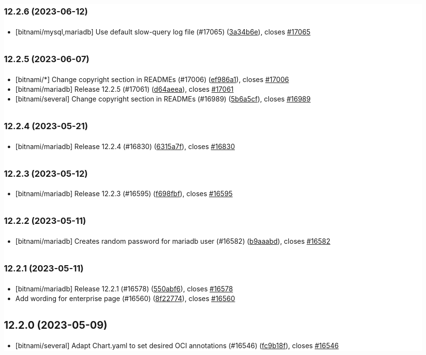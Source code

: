 ## <small>12.2.6 (2023-06-12)</small>

* [bitnami/mysql,mariadb] Use default slow-query log file (#17065) ([3a34b6e](https://github.com/bitnami/charts/commit/3a34b6e5cbe4ca760c5423dd39dac358a4cde9b5)), closes [#17065](https://github.com/bitnami/charts/issues/17065)

## <small>12.2.5 (2023-06-07)</small>

* [bitnami/*] Change copyright section in READMEs (#17006) ([ef986a1](https://github.com/bitnami/charts/commit/ef986a1605241102b3dcafe9fd8089e6fc1201ad)), closes [#17006](https://github.com/bitnami/charts/issues/17006)
* [bitnami/mariadb] Release 12.2.5 (#17061) ([d64aeea](https://github.com/bitnami/charts/commit/d64aeeab6de8ab055474c70ee44fa873ef254ece)), closes [#17061](https://github.com/bitnami/charts/issues/17061)
* [bitnami/several] Change copyright section in READMEs (#16989) ([5b6a5cf](https://github.com/bitnami/charts/commit/5b6a5cfb7625a751848a2e5cd796bd7278f406ca)), closes [#16989](https://github.com/bitnami/charts/issues/16989)

## <small>12.2.4 (2023-05-21)</small>

* [bitnami/mariadb] Release 12.2.4 (#16830) ([6315a7f](https://github.com/bitnami/charts/commit/6315a7f8327517ca86992ca28005beed0c7ce430)), closes [#16830](https://github.com/bitnami/charts/issues/16830)

## <small>12.2.3 (2023-05-12)</small>

* [bitnami/mariadb] Release 12.2.3 (#16595) ([f698fbf](https://github.com/bitnami/charts/commit/f698fbf8319c010c41fbaf65938000cfe2badb40)), closes [#16595](https://github.com/bitnami/charts/issues/16595)

## <small>12.2.2 (2023-05-11)</small>

* [bitnami/mariadb] Creates random password for mariadb user  (#16582) ([b9aaabd](https://github.com/bitnami/charts/commit/b9aaabdd630e0de5f1913fbfc3ca377309354f8d)), closes [#16582](https://github.com/bitnami/charts/issues/16582)

## <small>12.2.1 (2023-05-11)</small>

* [bitnami/mariadb] Release 12.2.1 (#16578) ([550abf6](https://github.com/bitnami/charts/commit/550abf6799a8e25cf75d157227cefc07e37255dc)), closes [#16578](https://github.com/bitnami/charts/issues/16578)
* Add wording for enterprise page (#16560) ([8f22774](https://github.com/bitnami/charts/commit/8f2277440b976d52785ba9149762ad8620a73d1f)), closes [#16560](https://github.com/bitnami/charts/issues/16560)

## 12.2.0 (2023-05-09)

* [bitnami/several] Adapt Chart.yaml to set desired OCI annotations (#16546) ([fc9b18f](https://github.com/bitnami/charts/commit/fc9b18f2e98805d4df629acbcde696f44f973344)), closes [#16546](https://github.com/bitnami/charts/issues/16546)
